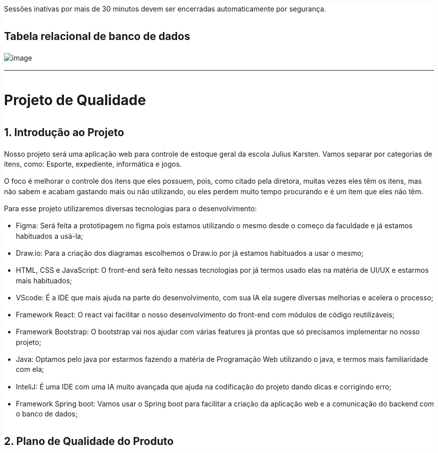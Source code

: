 Sessões inativas por mais de 30 minutos devem ser encerradas automaticamente por segurança.

## Tabela relacional de banco de dados

![image](https://github.com/user-attachments/assets/dc2fbc11-04c0-40c9-b468-dd2eea3c9f38)



-----------------------------------------------------------------------------------------------------------------------------------------------------------------------------

# Projeto de Qualidade

## 1. Introdução ao Projeto 


Nosso projeto será uma aplicação web para controle de estoque geral da escola Julius Karsten. Vamos separar por categorias de itens, como: Esporte, expediente, informática e jogos. 

O foco é melhorar o controle dos itens que eles possuem, pois, como citado pela diretora, muitas vezes eles têm os itens, mas não sabem e acabam gastando mais ou não utilizando, ou eles perdem muito tempo procurando e é um item que eles não têm. 

Para esse projeto utilizaremos diversas tecnologias para o desenvolvimento: 

- Figma: Será feita a prototipagem no figma pois estamos utilizando o mesmo desde o começo da faculdade e já estamos habituados a usá-la; 

- Draw.io: Para a criação dos diagramas escolhemos o Draw.io por já estamos habituados a usar o mesmo; 

- HTML, CSS e JavaScript: O front-end será feito nessas tecnologias por já termos usado elas na matéria de UI/UX e estarmos mais habituados; 

- VScode: É a IDE que mais ajuda na parte do desenvolvimento, com sua IA ela sugere diversas melhorias e acelera o processo; 

- Framework React: O react vai facilitar o nosso desenvolvimento do front-end com módulos de código reutilizáveis; 

- Framework Bootstrap: O bootstrap vai nos ajudar com várias features já prontas que só precisamos implementar no nosso projeto; 

- Java: Optamos pelo java por estarmos fazendo a matéria de Programação Web utilizando o java, e termos mais familiaridade com ela; 

- InteliJ: É uma IDE com uma IA muito avançada que ajuda na codificação do projeto dando dicas e corrigindo erro; 

- Framework Spring boot: Vamos usar o Spring boot para facilitar a criação da aplicação web e a comunicação do backend com o banco de dados; 

 

 

## 2. Plano de Qualidade do Produto 
